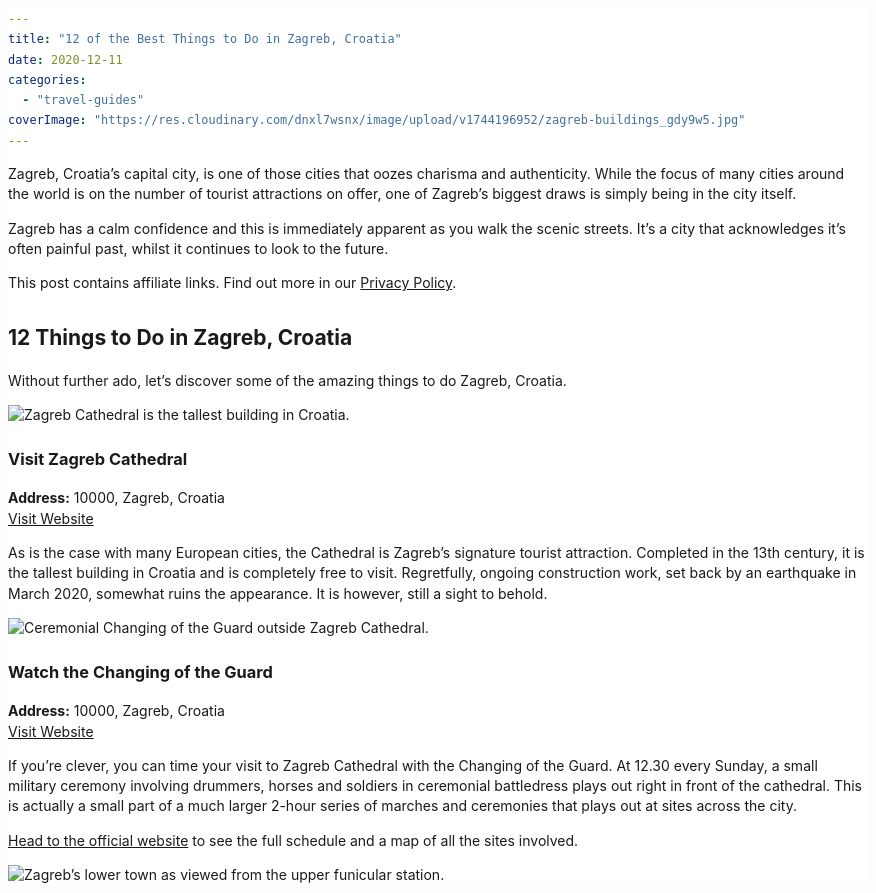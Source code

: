 ```yaml
---
title: "12 of the Best Things to Do in Zagreb, Croatia"
date: 2020-12-11
categories: 
  - "travel-guides"
coverImage: "https://res.cloudinary.com/dnxl7wsnx/image/upload/v1744196952/zagreb-buildings_gdy9w5.jpg"
---
```


Zagreb, Croatia’s capital city, is one of those cities that oozes charisma and authenticity. While the focus of many cities around the world is on the number of tourist attractions on offer, one of Zagreb’s biggest draws is simply being in the city itself.

Zagreb has a calm confidence and this is immediately apparent as you walk the scenic streets. It’s a city that acknowledges it’s often painful past, whilst it continues to look to the future.

This post contains affiliate links. Find out more in our [Privacy Policy](https://giveback.guide/privacy).

## 12 Things to Do in Zagreb, Croatia

Without further ado, let’s discover some of the amazing things to do Zagreb, Croatia.

![Zagreb Cathedral is the tallest building in Croatia.](https://res.cloudinary.com/dnxl7wsnx/image/upload/v1744196960/zagreb-croatia-cathedral-exterior-682x1024.jpg_x8dobe.webp)

### Visit Zagreb Cathedral

**Address:** 10000, Zagreb, Croatia  
[Visit Website](http://www.zg-nadbiskupija.hr/home)

As is the case with many European cities, the Cathedral is Zagreb’s signature tourist attraction. Completed in the 13th century, it is the tallest building in Croatia and is completely free to visit. Regretfully, ongoing construction work, set back by an earthquake in March 2020, somewhat ruins the appearance. It is however, still a sight to behold.

![Ceremonial Changing of the Guard outside Zagreb Cathedral.](https://res.cloudinary.com/dnxl7wsnx/image/upload/v1745838115/zagreb-croatia-changing-guard-1024x683.jpg_krym1o.webp)

### Watch the Changing of the Guard

**Address:** 10000, Zagreb, Croatia  
[Visit Website](https://www.kravatpukovnija.com/)

If you’re clever, you can time your visit to Zagreb Cathedral with the Changing of the Guard. At 12.30 every Sunday, a small military ceremony involving drummers, horses and soldiers in ceremonial battledress plays out right in front of the cathedral. This is actually a small part of a much larger 2-hour series of marches and ceremonies that plays out at sites across the city.

[Head to the official website](https://www.kravatpukovnija.com) to see the full schedule and a map of all the sites involved.

![Zagreb’s lower town as viewed from the upper funicular station.](https://res.cloudinary.com/dnxl7wsnx/image/upload/v1745838121/zagreb-croatia-lotrscak-tower-1024x683.jpg_tv0ii1.webp)
